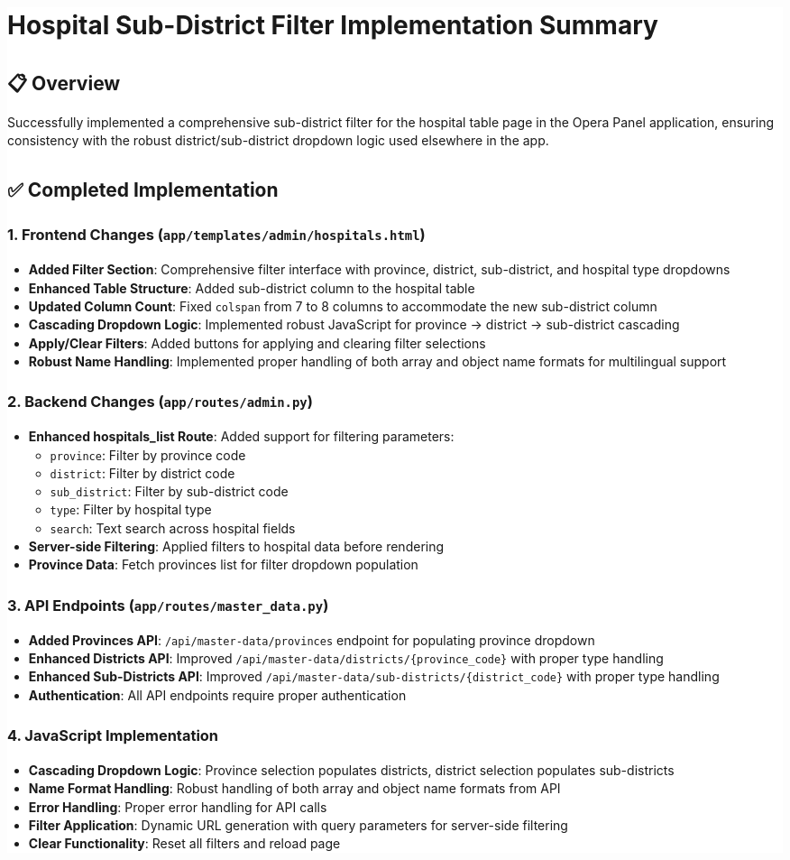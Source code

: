 # Hospital Sub-District Filter Implementation Summary

## 📋 Overview
Successfully implemented a comprehensive sub-district filter for the hospital table page in the Opera Panel application, ensuring consistency with the robust district/sub-district dropdown logic used elsewhere in the app.

## ✅ Completed Implementation

### 1. Frontend Changes (`app/templates/admin/hospitals.html`)
- **Added Filter Section**: Comprehensive filter interface with province, district, sub-district, and hospital type dropdowns
- **Enhanced Table Structure**: Added sub-district column to the hospital table
- **Updated Column Count**: Fixed `colspan` from 7 to 8 columns to accommodate the new sub-district column
- **Cascading Dropdown Logic**: Implemented robust JavaScript for province → district → sub-district cascading
- **Apply/Clear Filters**: Added buttons for applying and clearing filter selections
- **Robust Name Handling**: Implemented proper handling of both array and object name formats for multilingual support

### 2. Backend Changes (`app/routes/admin.py`)
- **Enhanced hospitals_list Route**: Added support for filtering parameters:
  - `province`: Filter by province code
  - `district`: Filter by district code 
  - `sub_district`: Filter by sub-district code
  - `type`: Filter by hospital type
  - `search`: Text search across hospital fields
- **Server-side Filtering**: Applied filters to hospital data before rendering
- **Province Data**: Fetch provinces list for filter dropdown population

### 3. API Endpoints (`app/routes/master_data.py`)
- **Added Provinces API**: `/api/master-data/provinces` endpoint for populating province dropdown
- **Enhanced Districts API**: Improved `/api/master-data/districts/{province_code}` with proper type handling
- **Enhanced Sub-Districts API**: Improved `/api/master-data/sub-districts/{district_code}` with proper type handling
- **Authentication**: All API endpoints require proper authentication

### 4. JavaScript Implementation
- **Cascading Dropdown Logic**: Province selection populates districts, district selection populates sub-districts
- **Name Format Handling**: Robust handling of both array and object name formats from API
- **Error Handling**: Proper error handling for API calls
- **Filter Application**: Dynamic URL generation with query parameters for server-side filtering
- **Clear Functionality**: Reset all filters and reload page
